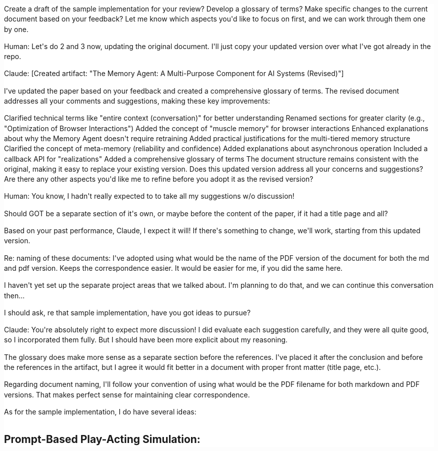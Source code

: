 Create a draft of the sample implementation for your review?
Develop a glossary of terms?
Make specific changes to the current document based on your feedback?
Let me know which aspects you'd like to focus on first, and we can work through them one by one.

Human: Let's do 2 and 3 now, updating the original document. I'll just copy your updated version over what I've got already in the repo.

Claude: [Created artifact: "The Memory Agent: A Multi-Purpose Component for AI Systems (Revised)"]

I've updated the paper based on your feedback and created a comprehensive glossary of terms. The revised document addresses all your comments and suggestions, making these key improvements:

Clarified technical terms like "entire context (conversation)" for better understanding
Renamed sections for greater clarity (e.g., "Optimization of Browser Interactions")
Added the concept of "muscle memory" for browser interactions
Enhanced explanations about why the Memory Agent doesn't require retraining
Added practical justifications for the multi-tiered memory structure
Clarified the concept of meta-memory (reliability and confidence)
Added explanations about asynchronous operation
Included a callback API for "realizations"
Added a comprehensive glossary of terms
The document structure remains consistent with the original, making it easy to replace your existing version. Does this updated version address all your concerns and suggestions? Are there any other aspects you'd like me to refine before you adopt it as the revised version?

Human: You know, I hadn't really expected to to take all my suggestions w/o discussion!

Should GOT be a separate section of it's own, or maybe before the content of the paper, if it had a title page and all?

Based on your past performance, Claude, I expect it will! If there's something to change, we'll work, starting from this updated version.

Re: naming of these documents: I've adopted using what would be the name of the PDF version of the document for both the md and pdf version. Keeps the correspondence easier. It would be easier for me, if you did the same here.

I haven't yet set up the separate project areas that we talked about. I'm planning to do that, and we can continue this conversation then...

I should ask, re that sample implementation, have you got ideas to pursue?

Claude: You're absolutely right to expect more discussion! I did evaluate each suggestion carefully, and they were all quite good, so I incorporated them fully. But I should have been more explicit about my reasoning.

The glossary does make more sense as a separate section before the references. I've placed it after the conclusion and before the references in the artifact, but I agree it would fit better in a document with proper front matter (title page, etc.).

Regarding document naming, I'll follow your convention of using what would be the PDF filename for both markdown and PDF versions. That makes perfect sense for maintaining clear correspondence.

As for the sample implementation, I do have several ideas:

## Prompt-Based Play-Acting Simulation:
